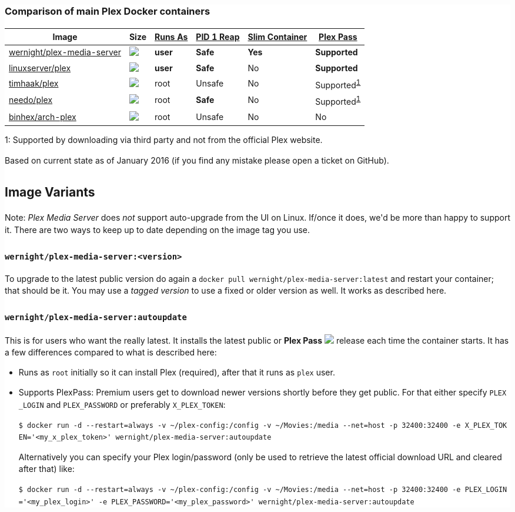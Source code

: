 ### Comparison of main Plex Docker containers

Image                        | Size                 | [Runs As]  | [PID 1 Reap] | [Slim Container] | [Plex Pass]
---------------------------- | -------------------- | ---------- | ------------ | ---------------- | -----------
[wernight/plex-media-server] | ![][img-wernight]    | **user**   | **Safe**     | **Yes**          | **Supported**
[linuxserver/plex]           | ![][img-linuxserver] | **user**   | **Safe**     | No               | **Supported**
[timhaak/plex]               | ![][img-timhaak]     | root       | Unsafe       | No               | Supported<sup>[1](#footnote1)</sup>
[needo/plex]                 | ![][img-needo]       | root       | **Safe**     | No               | Supported<sup>[1](#footnote1)</sup>
[binhex/arch-plex]           | ![][img-binhex]      | root       | Unsafe       | No               | No

<a name="footnote1">1</a>: Supported by downloading via third party and not from the official Plex website.

Based on current state as of January 2016 (if you find any mistake please open a ticket on GitHub).

[Runs As]: https://opensource.com/business/14/7/docker-security-selinux
[PID 1 Reap]: https://blog.phusion.nl/2015/01/20/docker-and-the-pid-1-zombie-reaping-problem/
[Slim Container]: https://blog.phusion.nl/2015/01/20/baseimage-docker-fat-containers-treating-containers-vms/
[Plex Pass]: https://support.plex.tv/hc/en-us/articles/201844613-Early-Access-Preview-Releases

[wernight/plex-media-server]: https://registry.hub.docker.com/u/wernight/plex-media-server/
[linuxserver/plex]:           https://registry.hub.docker.com/u/linuxserver/plex/
[timhaak/plex]:               https://registry.hub.docker.com/u/timhaak/plex/
[needo/plex]:                 https://registry.hub.docker.com/u/needo/plex/
[binhex/arch-plex]:           https://registry.hub.docker.com/u/binhex/arch-plex/

[img-wernight]:    https://images.microbadger.com/badges/image/wernight/plex-media-server.svg
[img-linuxserver]: https://images.microbadger.com/badges/image/linuxserver/plex.svg
[img-timhaak]:     https://images.microbadger.com/badges/image/timhaak/plex.svg
[img-needo]:       https://images.microbadger.com/badges/image/needo/plex.svg
[img-binhex]:      https://images.microbadger.com/badges/image/binhex/arch-plex.svg


Image Variants
--------------

Note: *Plex Media Server* does *not* support auto-upgrade from the UI on Linux. If/once it does, we'd be more than happy to support it. There are two ways to keep up to date depending on the image tag you use.

### `wernight/plex-media-server:<version>`

To upgrade to the latest public version do again a `docker pull wernight/plex-media-server:latest` and restart your container; that should be it. You may use a *tagged version* to use a fixed or older version as well. It works as described here.

### `wernight/plex-media-server:autoupdate`

This is for users who want the really latest. It installs the latest public or **Plex Pass** ![](https://github.com/wernight/docker-plex-media-server/blob/master/docs/pp-icon-orange.png?raw=true) release each time the container starts. It has a few differences compared to what is described here:

  * Runs as `root` initially so it can install Plex (required), after that it runs as `plex` user.
  * Supports PlexPass: Premium users get to download newer versions shortly before they get public. For that either specify `PLEX_LOGIN` and `PLEX_PASSWORD` or preferably `X_PLEX_TOKEN`:

        $ docker run -d --restart=always -v ~/plex-config:/config -v ~/Movies:/media --net=host -p 32400:32400 -e X_PLEX_TOKEN='<my_x_plex_token>' wernight/plex-media-server:autoupdate

    Alternatively you can specify your Plex login/password (only be used to retrieve the latest official download URL and cleared after that) like:

        $ docker run -d --restart=always -v ~/plex-config:/config -v ~/Movies:/media --net=host -p 32400:32400 -e PLEX_LOGIN='<my_plex_login>' -e PLEX_PASSWORD='<my_plex_password>' wernight/plex-media-server:autoupdate
